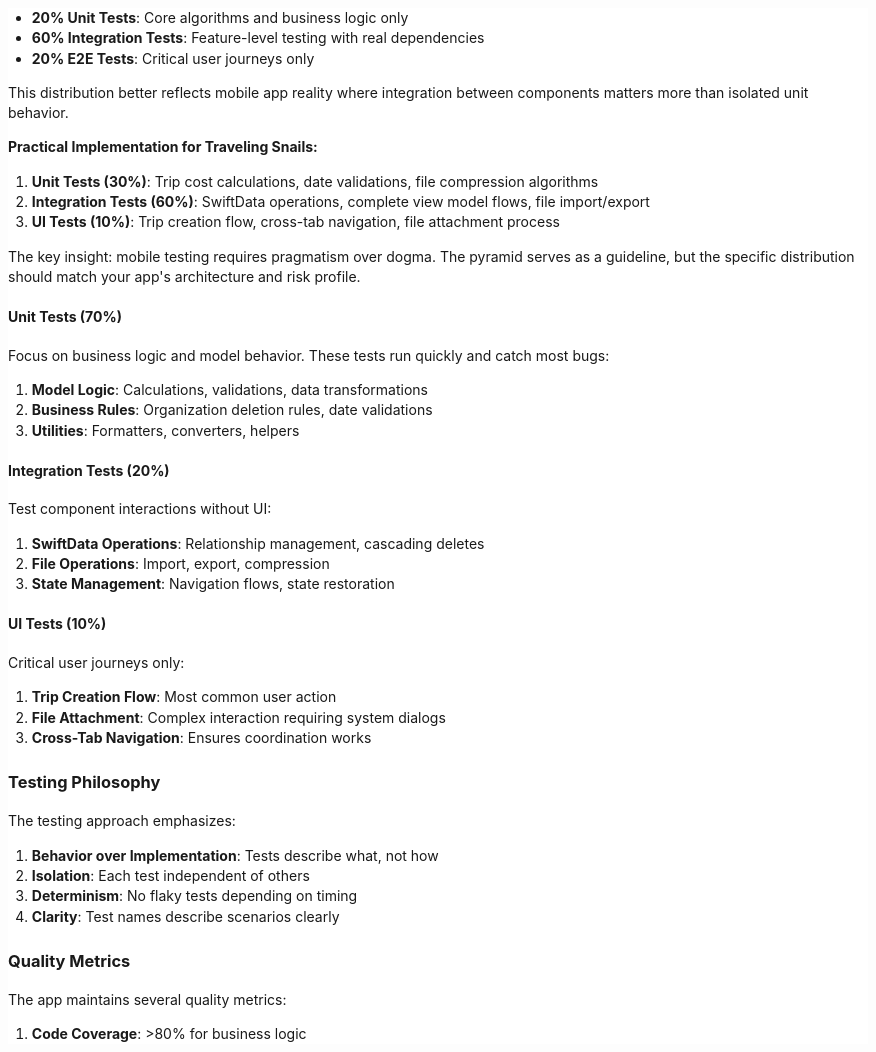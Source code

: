 - **20% Unit Tests**: Core algorithms and business logic only
- **60% Integration Tests**: Feature-level testing with real dependencies
- **20% E2E Tests**: Critical user journeys only

This distribution better reflects mobile app reality where integration between components matters more than isolated unit behavior.

**Practical Implementation for Traveling Snails:**

1. **Unit Tests (30%)**: Trip cost calculations, date validations, file compression algorithms
2. **Integration Tests (60%)**: SwiftData operations, complete view model flows, file import/export
3. **UI Tests (10%)**: Trip creation flow, cross-tab navigation, file attachment process

The key insight: mobile testing requires pragmatism over dogma. The pyramid serves as a guideline, but the specific distribution should match your app's architecture and risk profile.

#### Unit Tests (70%)

Focus on business logic and model behavior. These tests run quickly and catch most bugs:

1. **Model Logic**: Calculations, validations, data transformations
2. **Business Rules**: Organization deletion rules, date validations
3. **Utilities**: Formatters, converters, helpers

#### Integration Tests (20%)

Test component interactions without UI:

1. **SwiftData Operations**: Relationship management, cascading deletes
2. **File Operations**: Import, export, compression
3. **State Management**: Navigation flows, state restoration

#### UI Tests (10%)

Critical user journeys only:

1. **Trip Creation Flow**: Most common user action
2. **File Attachment**: Complex interaction requiring system dialogs
3. **Cross-Tab Navigation**: Ensures coordination works



### Testing Philosophy

The testing approach emphasizes:

1. **Behavior over Implementation**: Tests describe what, not how
2. **Isolation**: Each test independent of others
3. **Determinism**: No flaky tests depending on timing
4. **Clarity**: Test names describe scenarios clearly



### Quality Metrics

The app maintains several quality metrics:

1. **Code Coverage**: >80% for business logic
